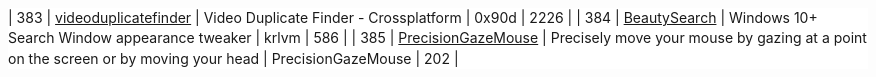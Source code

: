 | 383 |  [videoduplicatefinder](https://github.com/0x90d/videoduplicatefinder) | Video Duplicate Finder - Crossplatform | 0x90d | 2226 |
| 384 |  [BeautySearch](https://github.com/krlvm/BeautySearch) | Windows 10+ Search Window appearance tweaker | krlvm | 586 |
| 385 |  [PrecisionGazeMouse](https://github.com/PrecisionGazeMouse/PrecisionGazeMouse) | Precisely move your mouse by gazing at a point on the screen or by moving your head | PrecisionGazeMouse | 202 |
